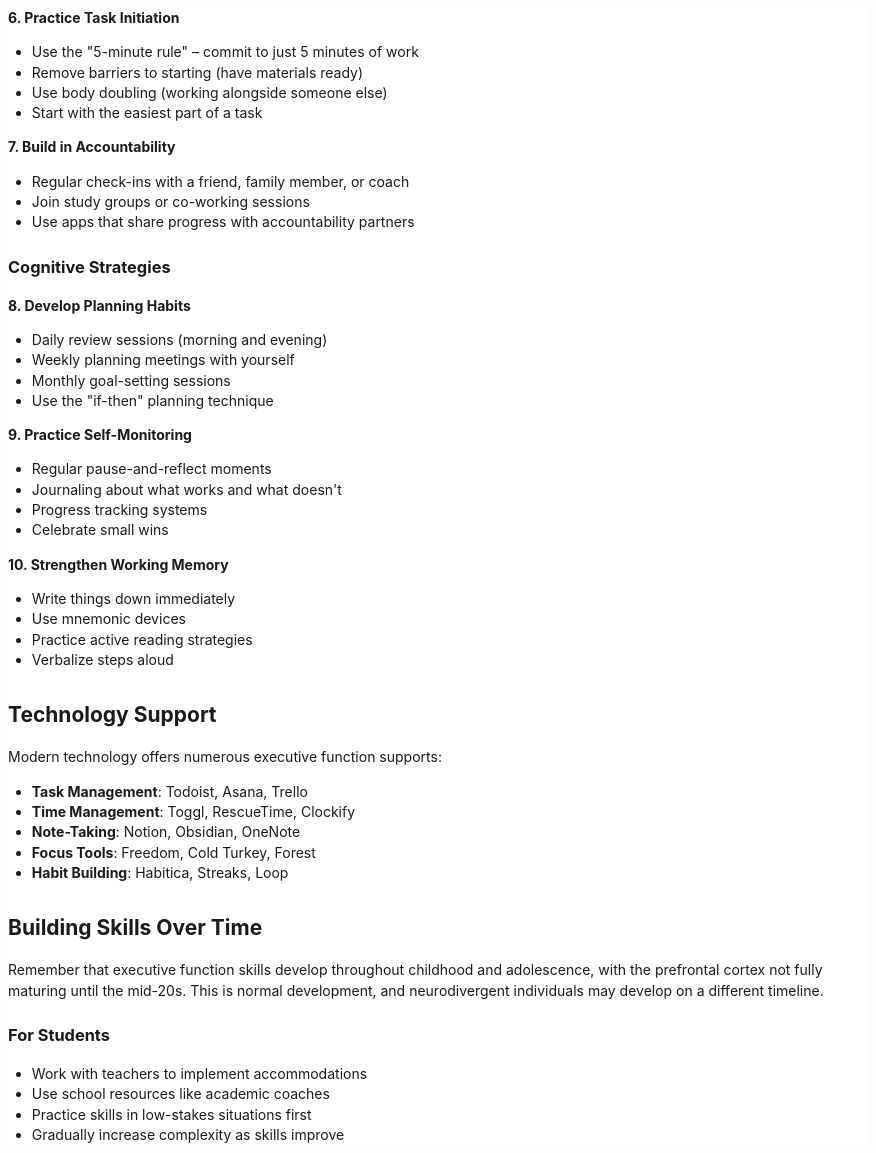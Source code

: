 **6. Practice Task Initiation**
- Use the "5-minute rule" – commit to just 5 minutes of work
- Remove barriers to starting (have materials ready)
- Use body doubling (working alongside someone else)
- Start with the easiest part of a task

**7. Build in Accountability**
- Regular check-ins with a friend, family member, or coach
- Join study groups or co-working sessions
- Use apps that share progress with accountability partners

### Cognitive Strategies

**8. Develop Planning Habits**
- Daily review sessions (morning and evening)
- Weekly planning meetings with yourself
- Monthly goal-setting sessions
- Use the "if-then" planning technique

**9. Practice Self-Monitoring**
- Regular pause-and-reflect moments
- Journaling about what works and what doesn't
- Progress tracking systems
- Celebrate small wins

**10. Strengthen Working Memory**
- Write things down immediately
- Use mnemonic devices
- Practice active reading strategies
- Verbalize steps aloud

## Technology Support

Modern technology offers numerous executive function supports:

- **Task Management**: Todoist, Asana, Trello
- **Time Management**: Toggl, RescueTime, Clockify
- **Note-Taking**: Notion, Obsidian, OneNote
- **Focus Tools**: Freedom, Cold Turkey, Forest
- **Habit Building**: Habitica, Streaks, Loop

## Building Skills Over Time

Remember that executive function skills develop throughout childhood and adolescence, with the prefrontal cortex not fully maturing until the mid-20s. This is normal development, and neurodivergent individuals may develop on a different timeline.

### For Students
- Work with teachers to implement accommodations
- Use school resources like academic coaches
- Practice skills in low-stakes situations first
- Gradually increase complexity as skills improve
